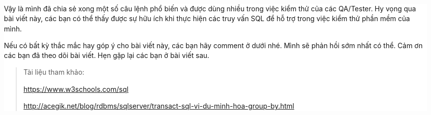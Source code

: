 
Vậy là mình đã chia sẻ xong một số câu lệnh phổ biến và được dùng nhiều trong việc kiểm thử của các QA/Tester. Hy vọng qua bài viết này, các bạn có thể thấy được sự hữu ích khi thực hiện các truy vấn SQL để hỗ trợ trong việc kiểm thử phần mềm của mình.

Nếu có bất kỳ thắc mắc hay góp ý cho bài viết này, các bạn hãy comment ở dưới nhé. Mình sẽ phản hồi sớm nhất có thể. Cảm ơn các bạn đã theo dõi bài viết. Hẹn gặp lại các bạn ở bài viết sau.

> Tài liệu tham khảo: 
> 
> https://www.w3schools.com/sql
> 
> http://acegik.net/blog/rdbms/sqlserver/transact-sql-vi-du-minh-hoa-group-by.html